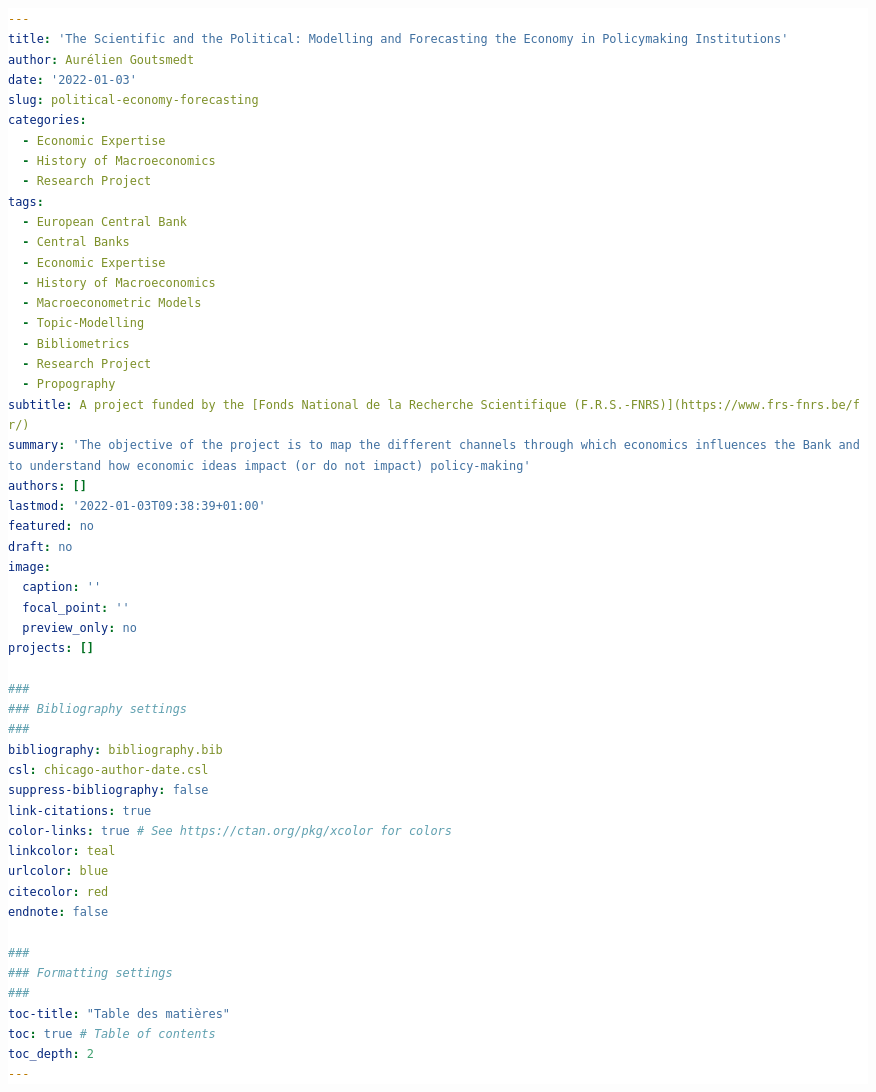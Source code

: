 ```yaml
---
title: 'The Scientific and the Political: Modelling and Forecasting the Economy in Policymaking Institutions'
author: Aurélien Goutsmedt
date: '2022-01-03'
slug: political-economy-forecasting
categories:
  - Economic Expertise
  - History of Macroeconomics
  - Research Project
tags:
  - European Central Bank
  - Central Banks
  - Economic Expertise
  - History of Macroeconomics
  - Macroeconometric Models
  - Topic-Modelling
  - Bibliometrics
  - Research Project
  - Propography
subtitle: A project funded by the [Fonds National de la Recherche Scientifique (F.R.S.-FNRS)](https://www.frs-fnrs.be/fr/)
summary: 'The objective of the project is to map the different channels through which economics influences the Bank and to understand how economic ideas impact (or do not impact) policy-making'
authors: []
lastmod: '2022-01-03T09:38:39+01:00'
featured: no
draft: no
image:
  caption: ''
  focal_point: ''
  preview_only: no
projects: []

###
### Bibliography settings
###
bibliography: bibliography.bib
csl: chicago-author-date.csl
suppress-bibliography: false
link-citations: true
color-links: true # See https://ctan.org/pkg/xcolor for colors
linkcolor: teal
urlcolor: blue
citecolor: red
endnote: false

###
### Formatting settings
###
toc-title: "Table des matières"
toc: true # Table of contents
toc_depth: 2
---
```
